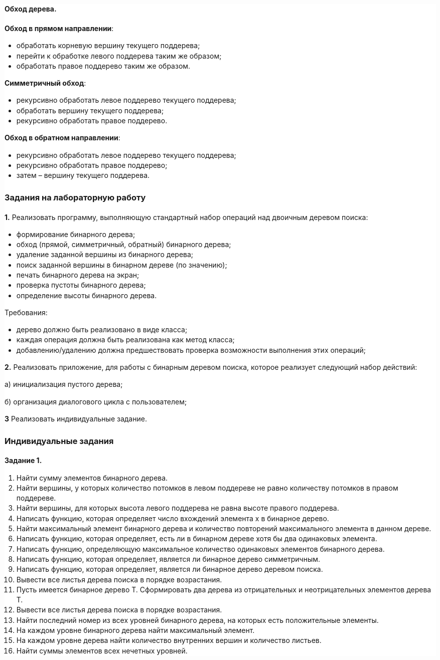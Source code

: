 #### Обход дерева.

**Обход в прямом направлении**:
- обработать корневую вершину текущего поддерева;
- перейти к обработке левого поддерева таким же образом;
- обработать правое поддерево таким же образом.

**Симметричный обход**:
- рекурсивно обработать левое поддерево текущего поддерева;
- обработать вершину текущего поддерева;
- рекурсивно обработать правое поддерево.

**Обход в обратном направлении**:
- рекурсивно обработать левое поддерево текущего поддерева;
- рекурсивно обработать правое поддерево;
- затем – вершину текущего поддерева.


### Задания на лабораторную работу


**1.** Реализовать программу, выполняющую стандартный набор операций над  двоичным деревом поиска:
- формирование бинарного дерева;
- обход (прямой, симметричный, обратный) бинарного дерева;
- удаление заданной вершины из бинарного дерева;
- поиск заданной вершины в бинарном дереве (по значению);
- печать бинарного дерева на экран;
- проверка пустоты бинарного дерева;
- определение высоты бинарного дерева.


Требования:
 - дерево должно быть реализовано в виде класса;
 - каждая операция должна быть реализована как метод класса;
 - добавлению/удалению должна предшествовать проверка возможности выполнения этих операций;

**2.** Реализовать приложение, для работы с бинарным деревом поиска, которое реализует следующий набор действий:

 а) инициализация пустого дерева;

 б) организация диалогового цикла с пользователем;

 **3** Реализовать индивидуальные задание.


### Индивидуальные задания

**Задание 1.** 

1. Найти сумму элементов бинарного дерева.
2. Найти вершины, у которых количество потомков в левом поддереве не равно количеству потомков в правом поддереве.
3. Найти вершины, для которых высота левого поддерева не равна высоте правого поддерева.
4. Написать функцию, которая определяет число вхождений элемента x в бинарное дерево.
5. Найти максимальный элемент бинарного дерева и количество повторений максимального элемента в данном дереве.
6. Написать функцию, которая определяет, есть ли в бинарном дереве хотя бы два одинаковых элемента.
7. Написать функцию, определяющую максимальное количество одинаковых элементов бинарного дерева.
8. Написать функцию, которая определяет, является ли бинарное дерево симметричным.
9. Написать функцию, которая определяет, является ли бинарное дерево деревом поиска.
10. Вывести все листья дерева поиска в порядке возрастания.
11. Пусть имеется бинарное дерево T. Сформировать два дерева из отрицательных и неотрицательных элементов дерева T.
12. Вывести все листья дерева поиска в порядке возрастания.
13. Найти последний номер из всех уровней бинарного дерева, на которых есть положительные элементы.
14. На каждом уровне бинарного дерева найти максимальный элемент.
15. На каждом уровне дерева найти количество внутренних вершин и количество листьев.
16. Найти суммы элементов всех нечетных уровней.